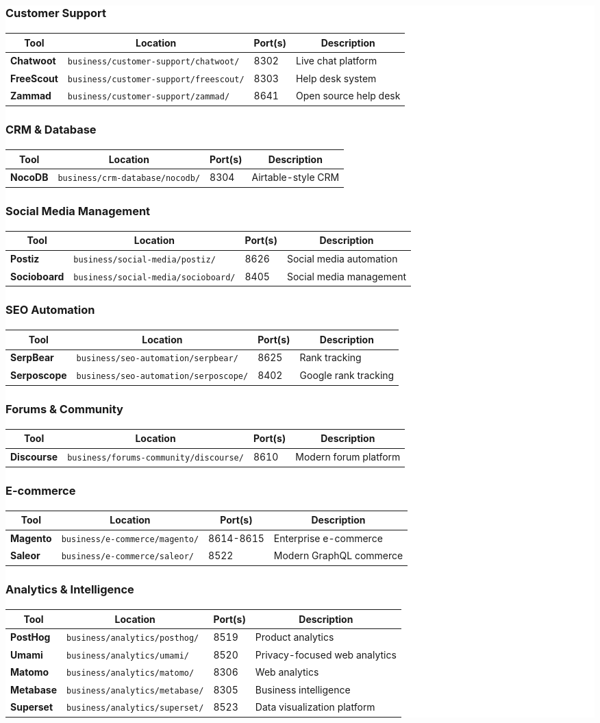 ### **Customer Support**
| Tool | Location | Port(s) | Description |
|------|----------|---------|-------------|
| **Chatwoot** | `business/customer-support/chatwoot/` | 8302 | Live chat platform |
| **FreeScout** | `business/customer-support/freescout/` | 8303 | Help desk system |
| **Zammad** | `business/customer-support/zammad/` | 8641 | Open source help desk |

### **CRM & Database**
| Tool | Location | Port(s) | Description |
|------|----------|---------|-------------|
| **NocoDB** | `business/crm-database/nocodb/` | 8304 | Airtable-style CRM |

### **Social Media Management**
| Tool | Location | Port(s) | Description |
|------|----------|---------|-------------|
| **Postiz** | `business/social-media/postiz/` | 8626 | Social media automation |
| **Socioboard** | `business/social-media/socioboard/` | 8405 | Social media management |

### **SEO Automation**
| Tool | Location | Port(s) | Description |
|------|----------|---------|-------------|
| **SerpBear** | `business/seo-automation/serpbear/` | 8625 | Rank tracking |
| **Serposcope** | `business/seo-automation/serposcope/` | 8402 | Google rank tracking |

### **Forums & Community**
| Tool | Location | Port(s) | Description |
|------|----------|---------|-------------|
| **Discourse** | `business/forums-community/discourse/` | 8610 | Modern forum platform |

### **E-commerce**
| Tool | Location | Port(s) | Description |
|------|----------|---------|-------------|
| **Magento** | `business/e-commerce/magento/` | 8614-8615 | Enterprise e-commerce |
| **Saleor** | `business/e-commerce/saleor/` | 8522 | Modern GraphQL commerce |

### **Analytics & Intelligence**
| Tool | Location | Port(s) | Description |
|------|----------|---------|-------------|
| **PostHog** | `business/analytics/posthog/` | 8519 | Product analytics |
| **Umami** | `business/analytics/umami/` | 8520 | Privacy-focused web analytics |
| **Matomo** | `business/analytics/matomo/` | 8306 | Web analytics |
| **Metabase** | `business/analytics/metabase/` | 8305 | Business intelligence |
| **Superset** | `business/analytics/superset/` | 8523 | Data visualization platform |
